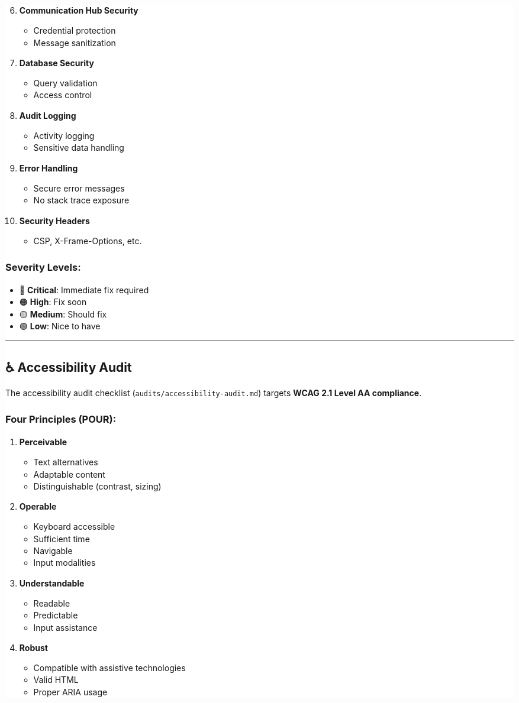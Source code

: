 6. **Communication Hub Security**
   - Credential protection
   - Message sanitization

7. **Database Security**
   - Query validation
   - Access control

8. **Audit Logging**
   - Activity logging
   - Sensitive data handling

9. **Error Handling**
   - Secure error messages
   - No stack trace exposure

10. **Security Headers**
    - CSP, X-Frame-Options, etc.

### Severity Levels:
- 🔴 **Critical**: Immediate fix required
- 🟠 **High**: Fix soon
- 🟡 **Medium**: Should fix
- 🟢 **Low**: Nice to have

---

## ♿ Accessibility Audit

The accessibility audit checklist (`audits/accessibility-audit.md`) targets **WCAG 2.1 Level AA compliance**.

### Four Principles (POUR):

1. **Perceivable**
   - Text alternatives
   - Adaptable content
   - Distinguishable (contrast, sizing)

2. **Operable**
   - Keyboard accessible
   - Sufficient time
   - Navigable
   - Input modalities

3. **Understandable**
   - Readable
   - Predictable
   - Input assistance

4. **Robust**
   - Compatible with assistive technologies
   - Valid HTML
   - Proper ARIA usage
